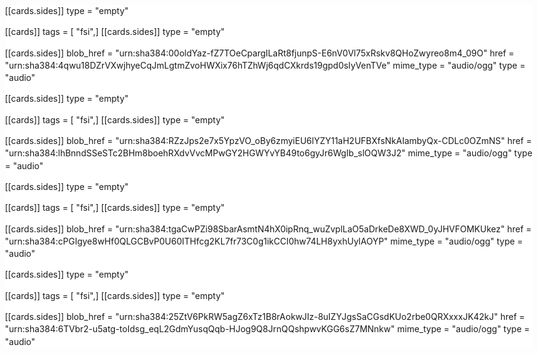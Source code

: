 [[cards.sides]]
type = "empty"


[[cards]]
tags = [ "fsi",]
[[cards.sides]]
type = "empty"

[[cards.sides]]
blob_href = "urn:sha384:00oldYaz-fZ7TOeCpargILaRt8fjunpS-E6nV0Vl75xRskv8QHoZwyreo8m4_09O"
href = "urn:sha384:4qwu18DZrVXwjhyeCqJmLgtmZvoHWXix76hTZhWj6qdCXkrds19gpd0sIyVenTVe"
mime_type = "audio/ogg"
type = "audio"

[[cards.sides]]
type = "empty"


[[cards]]
tags = [ "fsi",]
[[cards.sides]]
type = "empty"

[[cards.sides]]
blob_href = "urn:sha384:RZzJps2e7x5YpzVO_oBy6zmyiEU6lYZY11aH2UFBXfsNkAIambyQx-CDLc0OZmNS"
href = "urn:sha384:lhBnndSSeSTc2BHm8boehRXdvVvcMPwGY2HGWYvYB49to6gyJr6WgIb_slOQW3J2"
mime_type = "audio/ogg"
type = "audio"

[[cards.sides]]
type = "empty"


[[cards]]
tags = [ "fsi",]
[[cards.sides]]
type = "empty"

[[cards.sides]]
blob_href = "urn:sha384:tgaCwPZi98SbarAsmtN4hX0ipRnq_wuZvplLaO5aDrkeDe8XWD_0yJHVFOMKUkez"
href = "urn:sha384:cPGIgye8wHf0QLGCBvP0U60ITHfcg2KL7fr73C0g1ikCCI0hw74LH8yxhUylAOYP"
mime_type = "audio/ogg"
type = "audio"

[[cards.sides]]
type = "empty"


[[cards]]
tags = [ "fsi",]
[[cards.sides]]
type = "empty"

[[cards.sides]]
blob_href = "urn:sha384:25ZtV6PkRW5agZ6xTz1B8rAokwJIz-8uIZYJgsSaCGsdKUo2rbe0QRXxxxJK42kJ"
href = "urn:sha384:6TVbr2-u5atg-toIdsg_eqL2GdmYusqQqb-HJog9Q8JrnQQshpwvKGG6sZ7MNnkw"
mime_type = "audio/ogg"
type = "audio"

